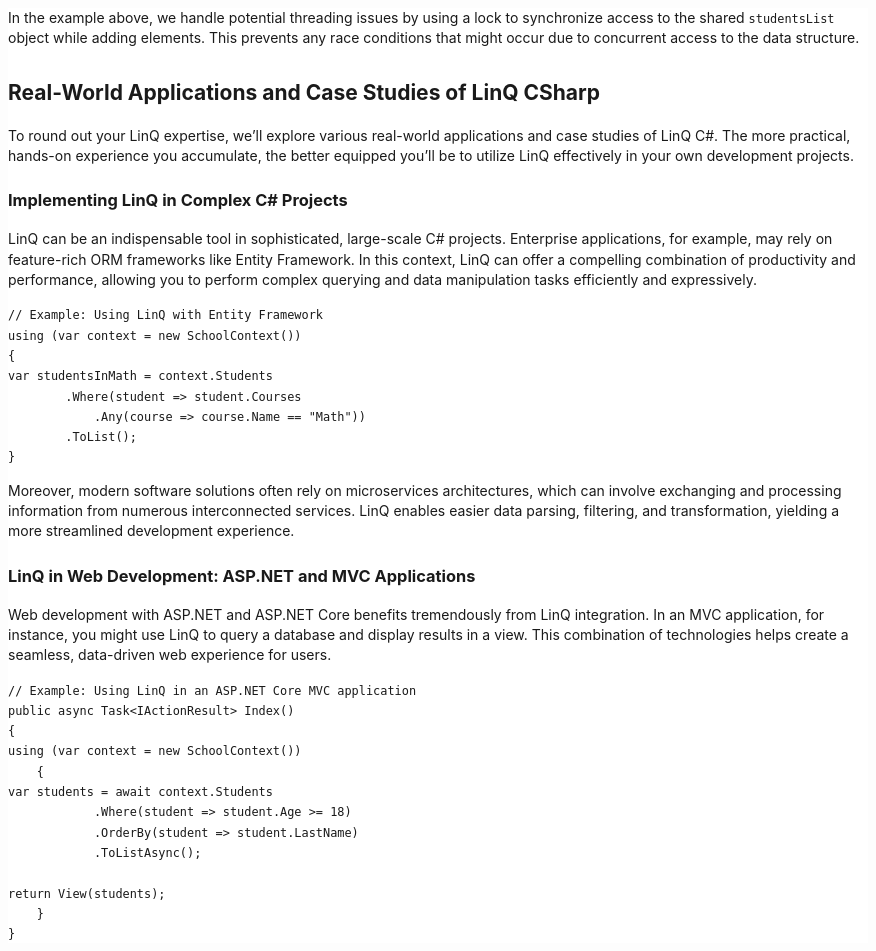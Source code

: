 In the example above, we handle potential threading issues by using a lock to synchronize access to the shared `studentsList` object while adding elements. This prevents any race conditions that might occur due to concurrent access to the data structure.

## Real-World Applications and Case Studies of LinQ CSharp

To round out your LinQ expertise, we’ll explore various real-world applications and case studies of LinQ C#. The more practical, hands-on experience you accumulate, the better equipped you’ll be to utilize LinQ effectively in your own development projects.

### Implementing LinQ in Complex C# Projects

LinQ can be an indispensable tool in sophisticated, large-scale C# projects. Enterprise applications, for example, may rely on feature-rich ORM frameworks like Entity Framework. In this context, LinQ can offer a compelling combination of productivity and performance, allowing you to perform complex querying and data manipulation tasks efficiently and expressively.

```Plain
// Example: Using LinQ with Entity Framework
using (var context = new SchoolContext())
{
var studentsInMath = context.Students
        .Where(student => student.Courses
            .Any(course => course.Name == "Math"))
        .ToList();
}
```

Moreover, modern software solutions often rely on microservices architectures, which can involve exchanging and processing information from numerous interconnected services. LinQ enables easier data parsing, filtering, and transformation, yielding a more streamlined development experience.

### LinQ in Web Development: ASP.NET and MVC Applications

Web development with ASP.NET and ASP.NET Core benefits tremendously from LinQ integration. In an MVC application, for instance, you might use LinQ to query a database and display results in a view. This combination of technologies helps create a seamless, data-driven web experience for users.

```Plain
// Example: Using LinQ in an ASP.NET Core MVC application
public async Task<IActionResult> Index()
{
using (var context = new SchoolContext())
    {
var students = await context.Students
            .Where(student => student.Age >= 18)
            .OrderBy(student => student.LastName)
            .ToListAsync();

return View(students);
    }
}
```
